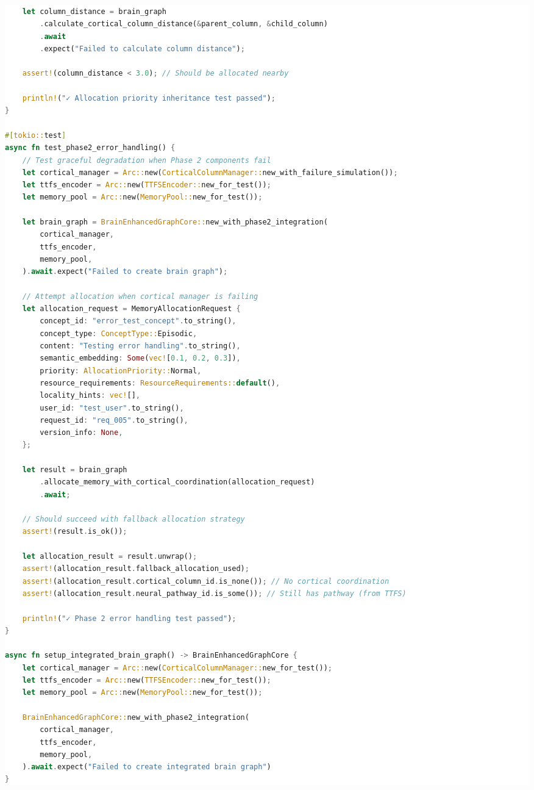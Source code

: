 ```rust
    let column_distance = brain_graph
        .calculate_cortical_column_distance(&parent_column, &child_column)
        .await
        .expect("Failed to calculate column distance");
    
    assert!(column_distance < 3.0); // Should be allocated nearby
    
    println!("✓ Allocation priority inheritance test passed");
}

#[tokio::test]
async fn test_phase2_error_handling() {
    // Test graceful degradation when Phase 2 components fail
    let cortical_manager = Arc::new(CorticalColumnManager::new_with_failure_simulation());
    let ttfs_encoder = Arc::new(TTFSEncoder::new_for_test());
    let memory_pool = Arc::new(MemoryPool::new_for_test());
    
    let brain_graph = BrainEnhancedGraphCore::new_with_phase2_integration(
        cortical_manager,
        ttfs_encoder,
        memory_pool,
    ).await.expect("Failed to create brain graph");
    
    // Attempt allocation when cortical manager is failing
    let allocation_request = MemoryAllocationRequest {
        concept_id: "error_test_concept".to_string(),
        concept_type: ConceptType::Episodic,
        content: "Testing error handling".to_string(),
        semantic_embedding: Some(vec![0.1, 0.2, 0.3]),
        priority: AllocationPriority::Normal,
        resource_requirements: ResourceRequirements::default(),
        locality_hints: vec![],
        user_id: "test_user".to_string(),
        request_id: "req_005".to_string(),
        version_info: None,
    };
    
    let result = brain_graph
        .allocate_memory_with_cortical_coordination(allocation_request)
        .await;
    
    // Should succeed with fallback allocation strategy
    assert!(result.is_ok());
    
    let allocation_result = result.unwrap();
    assert!(allocation_result.fallback_allocation_used);
    assert!(allocation_result.cortical_column_id.is_none()); // No cortical coordination
    assert!(allocation_result.neural_pathway_id.is_some()); // Still has pathway (from TTFS)
    
    println!("✓ Phase 2 error handling test passed");
}

async fn setup_integrated_brain_graph() -> BrainEnhancedGraphCore {
    let cortical_manager = Arc::new(CorticalColumnManager::new_for_test());
    let ttfs_encoder = Arc::new(TTFSEncoder::new_for_test());
    let memory_pool = Arc::new(MemoryPool::new_for_test());
    
    BrainEnhancedGraphCore::new_with_phase2_integration(
        cortical_manager,
        ttfs_encoder,
        memory_pool,
    ).await.expect("Failed to create integrated brain graph")
}
```